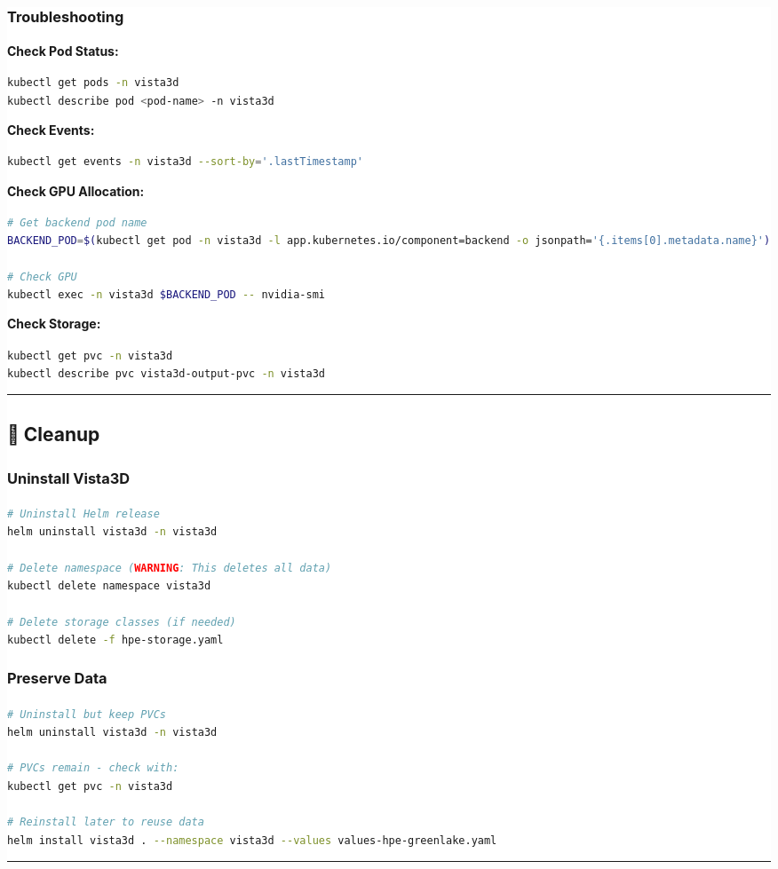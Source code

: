 ### Troubleshooting

**Check Pod Status:**
```bash
kubectl get pods -n vista3d
kubectl describe pod <pod-name> -n vista3d
```

**Check Events:**
```bash
kubectl get events -n vista3d --sort-by='.lastTimestamp'
```

**Check GPU Allocation:**
```bash
# Get backend pod name
BACKEND_POD=$(kubectl get pod -n vista3d -l app.kubernetes.io/component=backend -o jsonpath='{.items[0].metadata.name}')

# Check GPU
kubectl exec -n vista3d $BACKEND_POD -- nvidia-smi
```

**Check Storage:**
```bash
kubectl get pvc -n vista3d
kubectl describe pvc vista3d-output-pvc -n vista3d
```

---

## 🧹 Cleanup

### Uninstall Vista3D

```bash
# Uninstall Helm release
helm uninstall vista3d -n vista3d

# Delete namespace (WARNING: This deletes all data)
kubectl delete namespace vista3d

# Delete storage classes (if needed)
kubectl delete -f hpe-storage.yaml
```

### Preserve Data

```bash
# Uninstall but keep PVCs
helm uninstall vista3d -n vista3d

# PVCs remain - check with:
kubectl get pvc -n vista3d

# Reinstall later to reuse data
helm install vista3d . --namespace vista3d --values values-hpe-greenlake.yaml
```

---